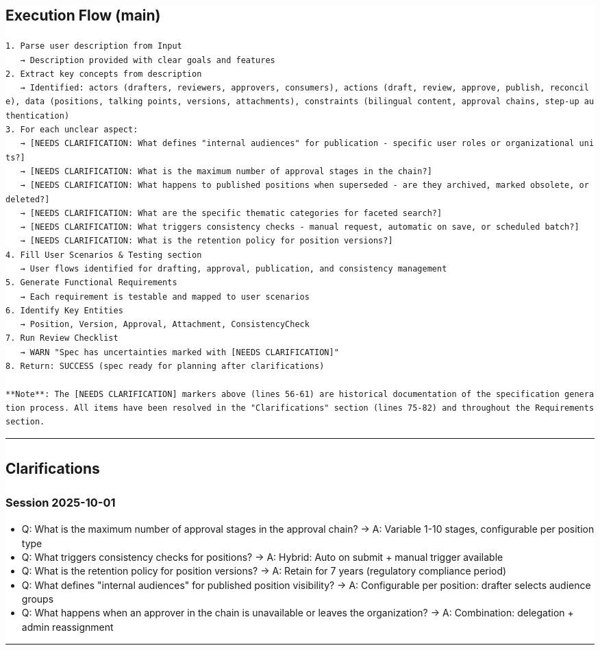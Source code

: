 ## Execution Flow (main)
```
1. Parse user description from Input
   → Description provided with clear goals and features
2. Extract key concepts from description
   → Identified: actors (drafters, reviewers, approvers, consumers), actions (draft, review, approve, publish, reconcile), data (positions, talking points, versions, attachments), constraints (bilingual content, approval chains, step-up authentication)
3. For each unclear aspect:
   → [NEEDS CLARIFICATION: What defines "internal audiences" for publication - specific user roles or organizational units?]
   → [NEEDS CLARIFICATION: What is the maximum number of approval stages in the chain?]
   → [NEEDS CLARIFICATION: What happens to published positions when superseded - are they archived, marked obsolete, or deleted?]
   → [NEEDS CLARIFICATION: What are the specific thematic categories for faceted search?]
   → [NEEDS CLARIFICATION: What triggers consistency checks - manual request, automatic on save, or scheduled batch?]
   → [NEEDS CLARIFICATION: What is the retention policy for position versions?]
4. Fill User Scenarios & Testing section
   → User flows identified for drafting, approval, publication, and consistency management
5. Generate Functional Requirements
   → Each requirement is testable and mapped to user scenarios
6. Identify Key Entities
   → Position, Version, Approval, Attachment, ConsistencyCheck
7. Run Review Checklist
   → WARN "Spec has uncertainties marked with [NEEDS CLARIFICATION]"
8. Return: SUCCESS (spec ready for planning after clarifications)

**Note**: The [NEEDS CLARIFICATION] markers above (lines 56-61) are historical documentation of the specification generation process. All items have been resolved in the "Clarifications" section (lines 75-82) and throughout the Requirements section.
```

---

## Clarifications

### Session 2025-10-01
- Q: What is the maximum number of approval stages in the approval chain? → A: Variable 1-10 stages, configurable per position type
- Q: What triggers consistency checks for positions? → A: Hybrid: Auto on submit + manual trigger available
- Q: What is the retention policy for position versions? → A: Retain for 7 years (regulatory compliance period)
- Q: What defines "internal audiences" for published position visibility? → A: Configurable per position: drafter selects audience groups
- Q: What happens when an approver in the chain is unavailable or leaves the organization? → A: Combination: delegation + admin reassignment

---
